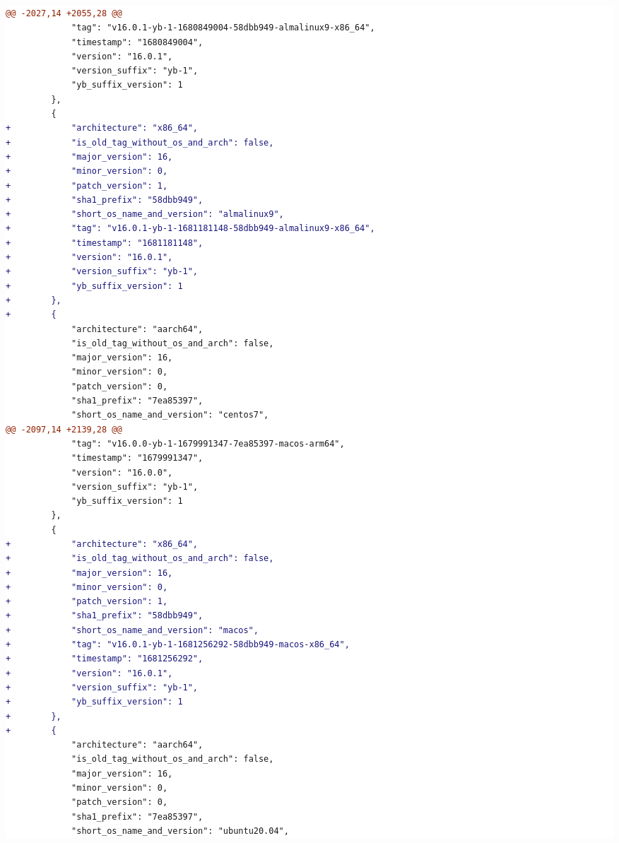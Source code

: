 ```diff
@@ -2027,14 +2055,28 @@
             "tag": "v16.0.1-yb-1-1680849004-58dbb949-almalinux9-x86_64",
             "timestamp": "1680849004",
             "version": "16.0.1",
             "version_suffix": "yb-1",
             "yb_suffix_version": 1
         },
         {
+            "architecture": "x86_64",
+            "is_old_tag_without_os_and_arch": false,
+            "major_version": 16,
+            "minor_version": 0,
+            "patch_version": 1,
+            "sha1_prefix": "58dbb949",
+            "short_os_name_and_version": "almalinux9",
+            "tag": "v16.0.1-yb-1-1681181148-58dbb949-almalinux9-x86_64",
+            "timestamp": "1681181148",
+            "version": "16.0.1",
+            "version_suffix": "yb-1",
+            "yb_suffix_version": 1
+        },
+        {
             "architecture": "aarch64",
             "is_old_tag_without_os_and_arch": false,
             "major_version": 16,
             "minor_version": 0,
             "patch_version": 0,
             "sha1_prefix": "7ea85397",
             "short_os_name_and_version": "centos7",
@@ -2097,14 +2139,28 @@
             "tag": "v16.0.0-yb-1-1679991347-7ea85397-macos-arm64",
             "timestamp": "1679991347",
             "version": "16.0.0",
             "version_suffix": "yb-1",
             "yb_suffix_version": 1
         },
         {
+            "architecture": "x86_64",
+            "is_old_tag_without_os_and_arch": false,
+            "major_version": 16,
+            "minor_version": 0,
+            "patch_version": 1,
+            "sha1_prefix": "58dbb949",
+            "short_os_name_and_version": "macos",
+            "tag": "v16.0.1-yb-1-1681256292-58dbb949-macos-x86_64",
+            "timestamp": "1681256292",
+            "version": "16.0.1",
+            "version_suffix": "yb-1",
+            "yb_suffix_version": 1
+        },
+        {
             "architecture": "aarch64",
             "is_old_tag_without_os_and_arch": false,
             "major_version": 16,
             "minor_version": 0,
             "patch_version": 0,
             "sha1_prefix": "7ea85397",
             "short_os_name_and_version": "ubuntu20.04",
```
